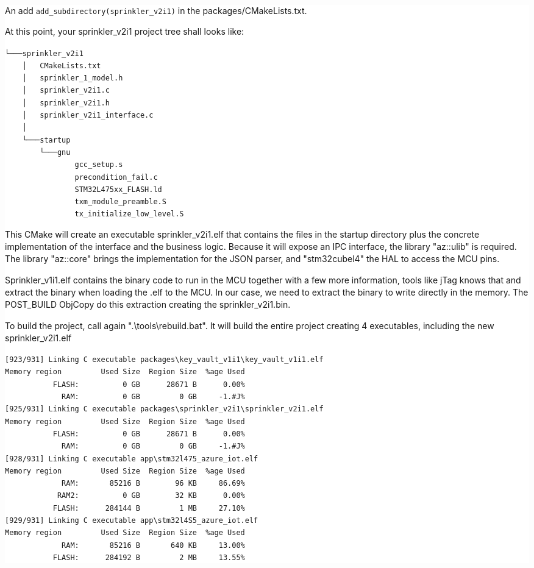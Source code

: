 ```
```

An add `add_subdirectory(sprinkler_v2i1)` in the packages/CMakeLists.txt.

At this point, your sprinkler_v2i1 project tree shall looks like:
```
└───sprinkler_v2i1
    │   CMakeLists.txt
    │   sprinkler_1_model.h
    │   sprinkler_v2i1.c
    │   sprinkler_v2i1.h
    │   sprinkler_v2i1_interface.c
    │
    └───startup
        └───gnu
                gcc_setup.s
                precondition_fail.c
                STM32L475xx_FLASH.ld
                txm_module_preamble.S
                tx_initialize_low_level.S
```

This CMake will create an executable sprinkler_v2i1.elf that contains the files in the startup directory plus the concrete implementation of the interface and the business logic. Because it will expose an IPC interface, the library "az::ulib" is required. The library "az::core" brings the implementation for the JSON parser, and "stm32cubel4" the HAL to access the MCU pins. 

Sprinkler_v1i1.elf contains the binary code to run in the MCU together with a few more information, tools like jTag knows that and extract the binary when loading the .elf to the MCU. In our case, we need to extract the binary to write directly in the memory. The POST_BUILD ObjCopy do this extraction creating the sprinkler_v2i1.bin.

To build the project, call again ".\tools\rebuild.bat". It will build the entire project creating 4 executables, including the new sprinkler_v2i1.elf

```
[923/931] Linking C executable packages\key_vault_v1i1\key_vault_v1i1.elf
Memory region         Used Size  Region Size  %age Used
           FLASH:          0 GB      28671 B      0.00%
             RAM:          0 GB         0 GB     -1.#J%
[925/931] Linking C executable packages\sprinkler_v2i1\sprinkler_v2i1.elf
Memory region         Used Size  Region Size  %age Used
           FLASH:          0 GB      28671 B      0.00%
             RAM:          0 GB         0 GB     -1.#J%
[928/931] Linking C executable app\stm32l475_azure_iot.elf
Memory region         Used Size  Region Size  %age Used
             RAM:       85216 B        96 KB     86.69%
            RAM2:          0 GB        32 KB      0.00%
           FLASH:      284144 B         1 MB     27.10%
[929/931] Linking C executable app\stm32l4S5_azure_iot.elf
Memory region         Used Size  Region Size  %age Used
             RAM:       85216 B       640 KB     13.00%
           FLASH:      284192 B         2 MB     13.55%
```
